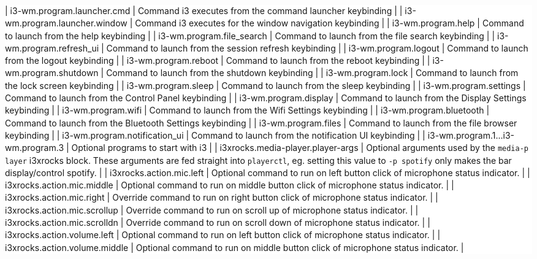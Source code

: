 | i3-wm.program.launcher.cmd          | Command i3 executes from the command launcher keybinding                                                                                                                                            |
| i3-wm.program.launcher.window       | Command i3 executes for the window navigation keybinding                                                                                                                                            |
| i3-wm.program.help                  | Command to launch from the help keybinding                                                                                                                                                          |
| i3-wm.program.file_search           | Command to launch from the file search keybinding                                                                                                                                                   |
| i3-wm.program.refresh_ui            | Command to launch from the session refresh keybinding                                                                                                                                               |
| i3-wm.program.logout                | Command to launch from the logout keybinding                                                                                                                                                        |
| i3-wm.program.reboot                | Command to launch from the reboot keybinding                                                                                                                                                        |
| i3-wm.program.shutdown              | Command to launch from the shutdown keybinding                                                                                                                                                      |
| i3-wm.program.lock                  | Command to launch from the lock screen keybinding                                                                                                                                                   |
| i3-wm.program.sleep                 | Command to launch from the sleep keybinding                                                                                                                                                         |
| i3-wm.program.settings              | Command to launch from the Control Panel keybinding                                                                                                                                                 |
| i3-wm.program.display               | Command to launch from the Display Settings keybinding                                                                                                                                              |
| i3-wm.program.wifi                  | Command to launch from the Wifi Settings keybinding                                                                                                                                                 |
| i3-wm.program.bluetooth             | Command to launch from the Bluetooth Settings keybinding                                                                                                                                            |
| i3-wm.program.files                 | Command to launch from the file browser keybinding                                                                                                                                                  |
| i3-wm.program.notification_ui       | Command to launch from the notification UI keybinding                                                                                                                                               |
| i3-wm.program.1...i3-wm.program.3   | Optional programs to start with i3                                                                                                                                                                  |
| i3xrocks.media-player.player-args   | Optional arguments used by the `media-player` i3xrocks block. These arguments are fed straight into `playerctl`, eg. setting this value to `-p spotify` only makes the bar display/control spotify. |
| i3xrocks.action.mic.left            | Optional command to run on left button click of microphone status indicator.                                                                                                                        |
| i3xrocks.action.mic.middle          | Optional command to run on middle button click of microphone status indicator.                                                                                                                      |
| i3xrocks.action.mic.right           | Override command to run on right button click of microphone status indicator.                                                                                                                       |
| i3xrocks.action.mic.scrollup        | Override command to run on scroll up of microphone status indicator.                                                                                                                                |
| i3xrocks.action.mic.scrolldn        | Override command to run on scroll down of microphone status indicator.                                                                                                                              |
| i3xrocks.action.volume.left         | Optional command to run on left button click of microphone status indicator.                                                                                                                        |
| i3xrocks.action.volume.middle       | Optional command to run on middle button click of microphone status indicator.                                                                                                                      |